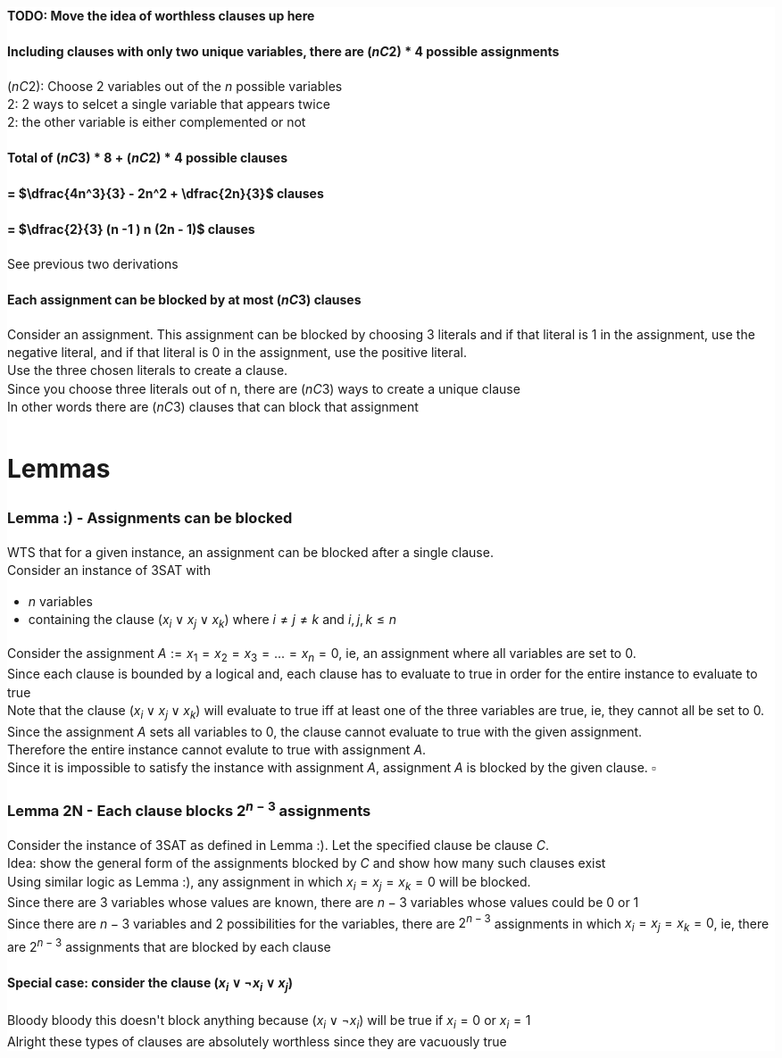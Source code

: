 #### TODO: Move the idea of worthless clauses up here

#### Including clauses with only two unique variables, there are $(n C 2)*4$ possible assignments
$(n C 2)$: Choose 2 variables out of the $n$ possible variables <br>
$2$: 2 ways to selcet a single variable that appears twice <br>
$2$: the other variable is either complemented or not

#### Total of $(n C 3)*8 + (n C 2)*4$ possible clauses
#### = $\dfrac{4n^3}{3} - 2n^2 + \dfrac{2n}{3}$ clauses
#### = $\dfrac{2}{3} (n -1 ) n (2n - 1)$ clauses
See previous two derivations

#### Each assignment can be blocked by at most $(n C 3)$ clauses
Consider an assignment. This assignment can be blocked by choosing 3 literals
and if that literal is 1 in the assignment, use the negative literal, and if
that literal is 0 in the assignment, use the positive literal. <br>
Use the three chosen literals to create a clause. <br>
Since you choose three literals out of n, there are $(n C 3)$ ways to create a
unique clause <br>
In other words there are $(n C 3)$ clauses that can block that assignment

# Lemmas
### Lemma :) - Assignments can be blocked
WTS that for a given instance, an assignment can be blocked after a single clause. <br>
Consider an instance of 3SAT with <br>
- $n$ variables <br>
- containing the clause $(x_i \lor x_j \lor x_k)$ 
where $i \ne j \ne k$ and $i, j, k \le n$

Consider the assignment $A := x_1 = x_2 = x_3 = ... = x_n = 0$, ie, an assignment where all variables are set to 0. <br>
Since each clause is bounded by a logical and, each clause has to evaluate to true in order for the entire instance to evaluate to true <br>
Note that the clause $(x_i \lor x_j \lor x_k)$ will evaluate to true iff at least one of the three variables are true, ie, they cannot all be set to 0. <br>
Since the assignment $A$ sets all variables to 0, the clause cannot evaluate to true with the given assignment. <br>
Therefore the entire instance cannot evalute to true with assignment $A$. <br>
Since it is impossible to satisfy the instance with assignment $A$, assignment $A$ is blocked by the given clause. $\square$
### Lemma 2N - Each clause blocks $2^{n-3}$ assignments
Consider the instance of 3SAT as defined in Lemma :). Let the specified clause
be clause $C$. <br>
Idea: show the general form of the assignments blocked by $C$ and show how many
such clauses exist <br>
Using similar logic as Lemma :), any assignment in which $x_i = x_j = x_k = 0$
will be blocked. <br>
Since there are 3 variables whose values are known, there are $n-3$ variables 
whose values could be 0 or 1 <br>
Since there are $n-3$ variables and $2$ possibilities for the variables, there 
are $2^{n-3}$ assignments in which $x_i = x_j = x_k = 0$, ie, there are 
$2^{n-3}$ assignments that are blocked by each clause <br>
#### Special case: consider the clause $(x_i \lor \neg x_i \lor x_j)$
Bloody bloody this doesn't block anything because $(x_i \lor \neg x_i)$ will be
true if $x_i = 0$ or $x_i = 1$ <br>
Alright these types of clauses are absolutely worthless since they are 
vacuously true <br>